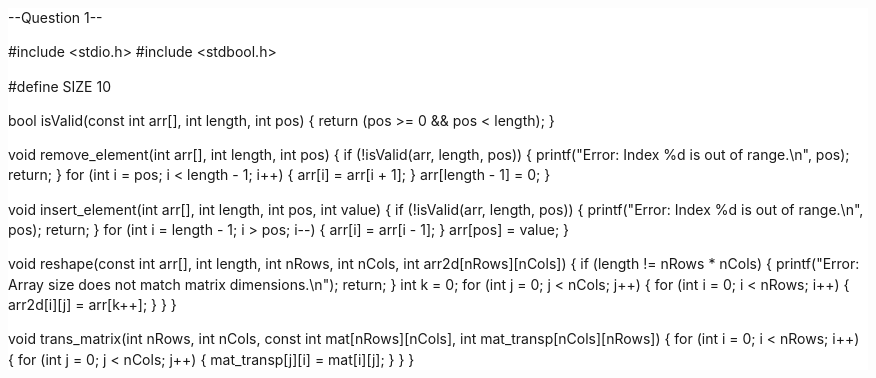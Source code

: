 --Question 1--

#include <stdio.h>
#include <stdbool.h>

#define SIZE 10

bool isValid(const int arr[], int length, int pos) {
    return (pos >= 0 && pos < length);
}

void remove_element(int arr[], int length, int pos) {
    if (!isValid(arr, length, pos)) {
        printf("Error: Index %d is out of range.\n", pos);
        return;
    }
    for (int i = pos; i < length - 1; i++) {
        arr[i] = arr[i + 1];
    }
    arr[length - 1] = 0;
}

void insert_element(int arr[], int length, int pos, int value) {
    if (!isValid(arr, length, pos)) {
        printf("Error: Index %d is out of range.\n", pos);
        return;
    }
    for (int i = length - 1; i > pos; i--) {
        arr[i] = arr[i - 1];
    }
    arr[pos] = value;
}

void reshape(const int arr[], int length, int nRows, int nCols, int arr2d[nRows][nCols]) {
    if (length != nRows * nCols) {
        printf("Error: Array size does not match matrix dimensions.\n");
        return;
    }
    int k = 0;
    for (int j = 0; j < nCols; j++) {
        for (int i = 0; i < nRows; i++) {
            arr2d[i][j] = arr[k++];
        }
    }
}

void trans_matrix(int nRows, int nCols, const int mat[nRows][nCols], int mat_transp[nCols][nRows]) {
    for (int i = 0; i < nRows; i++) {
        for (int j = 0; j < nCols; j++) {
            mat_transp[j][i] = mat[i][j];
        }
    }
}
